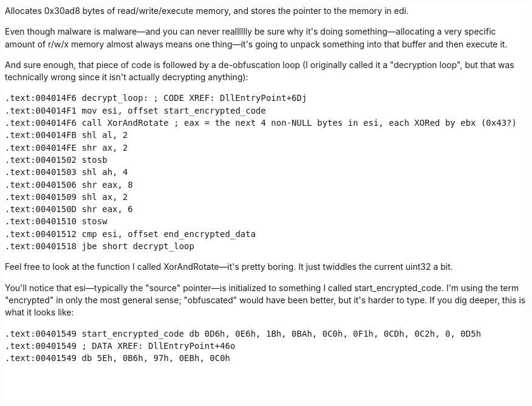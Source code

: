Allocates 0x30ad8 bytes of read/write/execute memory, and stores the pointer to the memory in edi. 

Even though malware is malware&mdash;and you can never realllllly be sure why it's doing something&mdash;allocating a very specific amount of r/w/x memory almost always means one thing&mdash;it's going to unpack something into that buffer and then execute it.

And sure enough, that piece of code is followed by a de-obfuscation loop (I originally called it a "decryption loop", but that was technically wrong since it isn't actually decrypting anything):

<pre>
<span class="Statement">.text</span>:<span class="Constant">004014F6</span> <span class="Identifier">decrypt_loop</span>: <span class="Comment">; CODE XREF: DllEntryPoint+6Dj</span>
<span class="Statement">.text</span>:<span class="Constant">004014F1</span> <span class="Identifier">mov</span> <span class="Identifier">esi</span>, <span class="Identifier">offset</span> <span class="Identifier">start_encrypted_code</span>
<span class="Statement">.text</span>:<span class="Constant">004014F6</span> <span class="Identifier">call</span> <span class="Identifier">XorAndRotate</span> <span class="Comment">; eax = the next 4 non-NULL bytes in esi, each XORed by ebx (0x43?)</span>
<span class="Statement">.text</span>:<span class="Constant">004014FB</span> <span class="Identifier">shl</span> <span class="Identifier">al</span>, <span class="Constant">2</span>
<span class="Statement">.text</span>:<span class="Constant">004014FE</span> <span class="Identifier">shr</span> <span class="Identifier">ax</span>, <span class="Constant">2</span>
<span class="Statement">.text</span>:<span class="Constant">00401502</span> <span class="Identifier">stosb</span>
<span class="Statement">.text</span>:<span class="Constant">00401503</span> <span class="Identifier">shl</span> <span class="Identifier">ah</span>, <span class="Constant">4</span>
<span class="Statement">.text</span>:<span class="Constant">00401506</span> <span class="Identifier">shr</span> <span class="Identifier">eax</span>, <span class="Constant">8</span>
<span class="Statement">.text</span>:<span class="Constant">00401509</span> <span class="Identifier">shl</span> <span class="Identifier">ax</span>, <span class="Constant">2</span>
<span class="Statement">.text</span>:<span class="Constant">0040150D</span> <span class="Identifier">shr</span> <span class="Identifier">eax</span>, <span class="Constant">6</span>
<span class="Statement">.text</span>:<span class="Constant">00401510</span> <span class="Identifier">stosw</span>
<span class="Statement">.text</span>:<span class="Constant">00401512</span> <span class="Identifier">cmp</span> <span class="Identifier">esi</span>, <span class="Identifier">offset</span> <span class="Identifier">end_encrypted_data</span>
<span class="Statement">.text</span>:<span class="Constant">00401518</span> <span class="Identifier">jbe</span> <span class="Identifier">short</span> <span class="Identifier">decrypt_loop</span>
</pre>

Feel free to look at the function I called XorAndRotate&mdash;it's pretty boring. It just twiddles the current uint32 a bit.

You'll notice that esi&mdash;typically the "source" pointer&mdash;is initialized to something I called start_encrypted_code. I'm using the term "encrypted" in only the most general sense; "obfuscated" would have been better, but it's harder to type. If you dig deeper, this is what it looks like:

<pre>
<span class="Statement">.text</span>:<span class="Constant">00401549</span> <span class="Identifier">start_encrypted_code</span> <span class="Identifier">db</span> 0<span class="Identifier">D6h</span>, 0<span class="Identifier">E6h</span>, <span class="Constant">1</span><span class="Identifier">Bh</span>, <span class="Constant">0B</span><span class="Identifier">Ah</span>, 0<span class="Identifier">C0h</span>, 0<span class="Identifier">F1h</span>, 0<span class="Identifier">CDh</span>, 0<span class="Identifier">C2h</span>, <span class="Constant">0,</span> 0<span class="Identifier">D5h</span>
<span class="Statement">.text</span>:<span class="Constant">00401549</span> <span class="Comment">; DATA XREF: DllEntryPoint+46o</span>
<span class="Statement">.text</span>:<span class="Constant">00401549</span> <span class="Identifier">db</span> <span class="Constant">5</span><span class="Identifier">Eh</span>, <span class="Constant">0B</span><span class="Constant">6</span><span class="Identifier">h</span>, <span class="Constant">97</span><span class="Identifier">h</span>, 0<span class="Identifier">EBh</span>, 0<span class="Identifier">C0h</span>